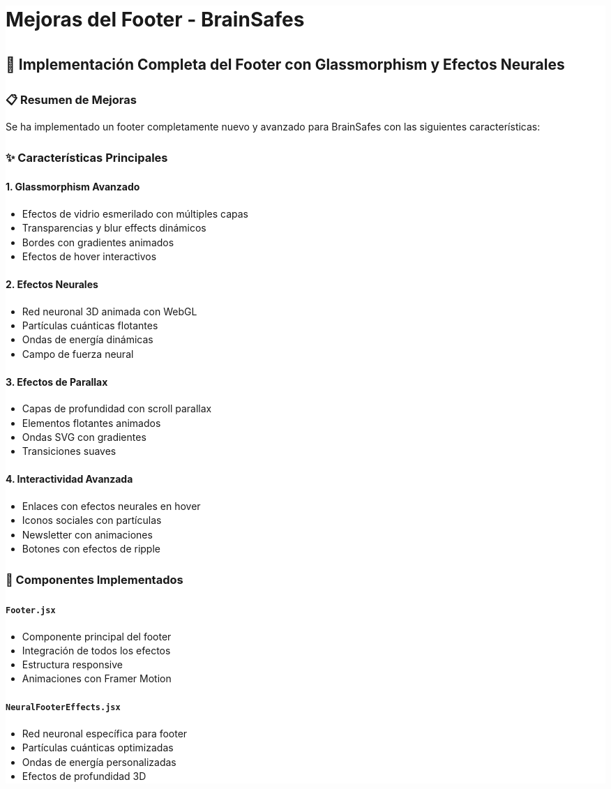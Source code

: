 # Mejoras del Footer - BrainSafes

## 🚀 Implementación Completa del Footer con Glassmorphism y Efectos Neurales

### 📋 Resumen de Mejoras

Se ha implementado un footer completamente nuevo y avanzado para BrainSafes con las siguientes características:

### ✨ Características Principales

#### 1. **Glassmorphism Avanzado**
- Efectos de vidrio esmerilado con múltiples capas
- Transparencias y blur effects dinámicos
- Bordes con gradientes animados
- Efectos de hover interactivos

#### 2. **Efectos Neurales**
- Red neuronal 3D animada con WebGL
- Partículas cuánticas flotantes
- Ondas de energía dinámicas
- Campo de fuerza neural

#### 3. **Efectos de Parallax**
- Capas de profundidad con scroll parallax
- Elementos flotantes animados
- Ondas SVG con gradientes
- Transiciones suaves

#### 4. **Interactividad Avanzada**
- Enlaces con efectos neurales en hover
- Iconos sociales con partículas
- Newsletter con animaciones
- Botones con efectos de ripple

### 🎨 Componentes Implementados

#### `Footer.jsx`
- Componente principal del footer
- Integración de todos los efectos
- Estructura responsive
- Animaciones con Framer Motion

#### `NeuralFooterEffects.jsx`
- Red neuronal específica para footer
- Partículas cuánticas optimizadas
- Ondas de energía personalizadas
- Efectos de profundidad 3D
